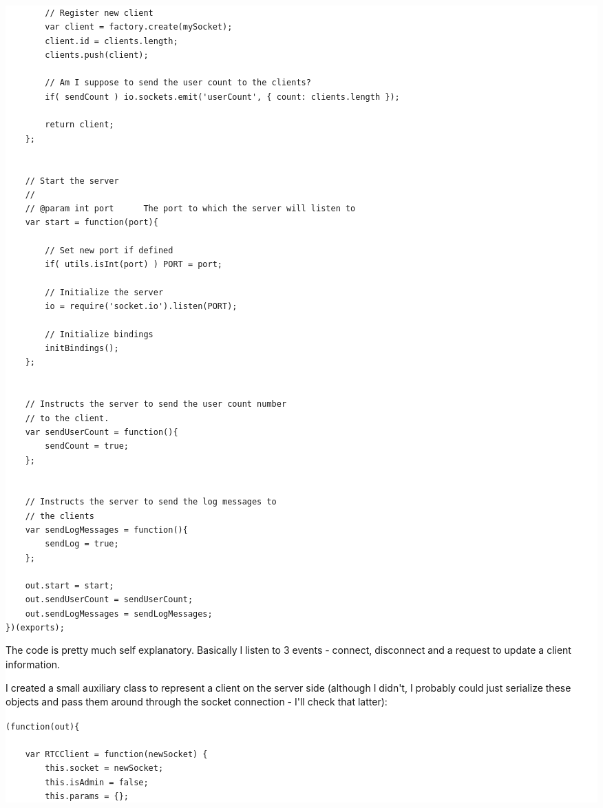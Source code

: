     		// Register new client
    		var client = factory.create(mySocket);
    		client.id = clients.length;
    		clients.push(client);
    		
    		// Am I suppose to send the user count to the clients?
    		if( sendCount ) io.sockets.emit('userCount', { count: clients.length });
    		
    		return client;
    	};	
    	
    	
    	// Start the server
    	//
    	// @param int port		The port to which the server will listen to
    	var start = function(port){
    		
    		// Set new port if defined
    		if( utils.isInt(port) ) PORT = port;
    		
    		// Initialize the server
    		io = require('socket.io').listen(PORT);
    		
    		// Initialize bindings
    		initBindings();
    	};
    	
    	
    	// Instructs the server to send the user count number
    	// to the client.
    	var sendUserCount = function(){
    		sendCount = true;
    	};
    	
    	
    	// Instructs the server to send the log messages to 
    	// the clients
    	var sendLogMessages = function(){
    		sendLog = true;
    	};
    	
    	out.start = start;
    	out.sendUserCount = sendUserCount;
    	out.sendLogMessages = sendLogMessages;
    })(exports);

The code is pretty much self explanatory. Basically I listen to 3 events -
connect, disconnect and a request to update a client information.

I created a small auxiliary class to represent a client on the server side
(although I didn't, I probably could just serialize these objects and pass
them around through the socket connection - I'll check that latter):

    
    (function(out){
    	
    	var RTCClient = function(newSocket) {
    		this.socket = newSocket;
    		this.isAdmin = false;
    		this.params = {};
    		